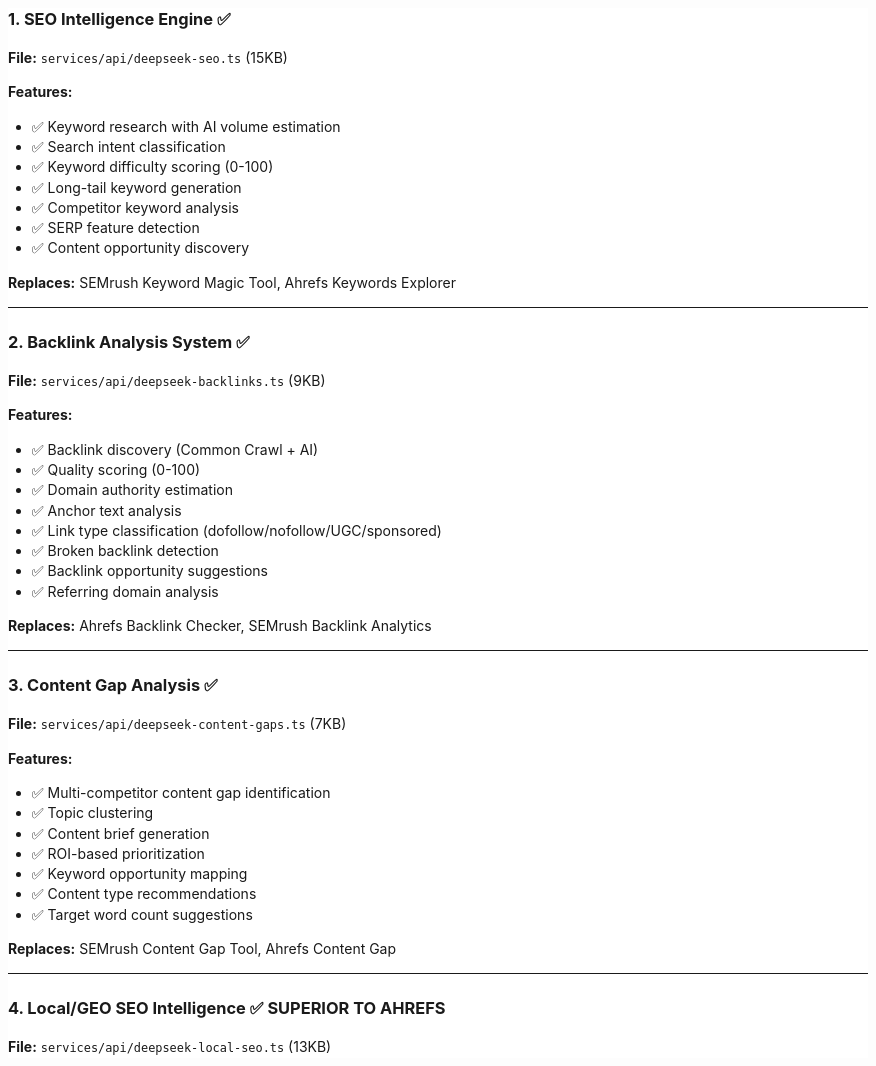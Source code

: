 ### 1. SEO Intelligence Engine ✅

**File:** `services/api/deepseek-seo.ts` (15KB)

**Features:**
- ✅ Keyword research with AI volume estimation
- ✅ Search intent classification
- ✅ Keyword difficulty scoring (0-100)
- ✅ Long-tail keyword generation
- ✅ Competitor keyword analysis
- ✅ SERP feature detection
- ✅ Content opportunity discovery

**Replaces:** SEMrush Keyword Magic Tool, Ahrefs Keywords Explorer

---

### 2. Backlink Analysis System ✅

**File:** `services/api/deepseek-backlinks.ts` (9KB)

**Features:**
- ✅ Backlink discovery (Common Crawl + AI)
- ✅ Quality scoring (0-100)
- ✅ Domain authority estimation
- ✅ Anchor text analysis
- ✅ Link type classification (dofollow/nofollow/UGC/sponsored)
- ✅ Broken backlink detection
- ✅ Backlink opportunity suggestions
- ✅ Referring domain analysis

**Replaces:** Ahrefs Backlink Checker, SEMrush Backlink Analytics

---

### 3. Content Gap Analysis ✅

**File:** `services/api/deepseek-content-gaps.ts` (7KB)

**Features:**
- ✅ Multi-competitor content gap identification
- ✅ Topic clustering
- ✅ Content brief generation
- ✅ ROI-based prioritization
- ✅ Keyword opportunity mapping
- ✅ Content type recommendations
- ✅ Target word count suggestions

**Replaces:** SEMrush Content Gap Tool, Ahrefs Content Gap

---

### 4. Local/GEO SEO Intelligence ✅ **SUPERIOR TO AHREFS**

**File:** `services/api/deepseek-local-seo.ts` (13KB)

